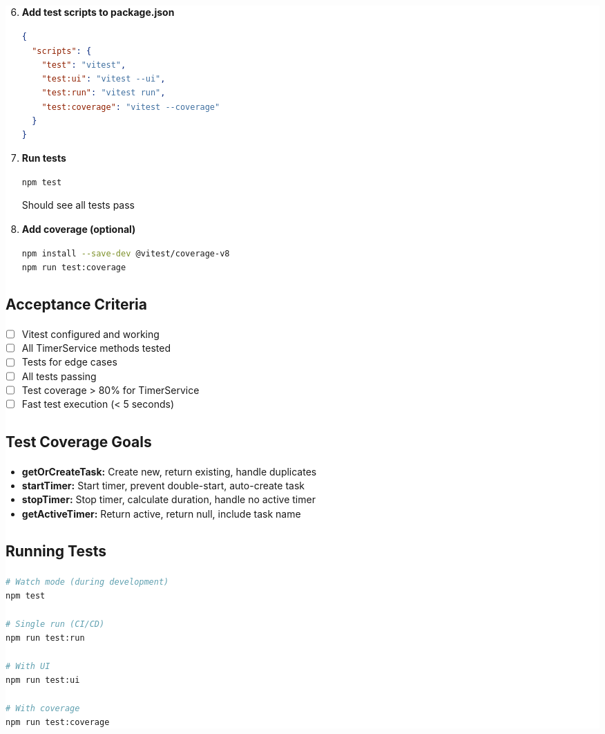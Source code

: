 6. **Add test scripts to package.json**

   ```json
   {
     "scripts": {
       "test": "vitest",
       "test:ui": "vitest --ui",
       "test:run": "vitest run",
       "test:coverage": "vitest --coverage"
     }
   }
   ```

7. **Run tests**

   ```bash
   npm test
   ```

   Should see all tests pass

8. **Add coverage (optional)**
   ```bash
   npm install --save-dev @vitest/coverage-v8
   npm run test:coverage
   ```

## Acceptance Criteria

- [ ] Vitest configured and working
- [ ] All TimerService methods tested
- [ ] Tests for edge cases
- [ ] All tests passing
- [ ] Test coverage > 80% for TimerService
- [ ] Fast test execution (< 5 seconds)

## Test Coverage Goals

- **getOrCreateTask:** Create new, return existing, handle duplicates
- **startTimer:** Start timer, prevent double-start, auto-create task
- **stopTimer:** Stop timer, calculate duration, handle no active timer
- **getActiveTimer:** Return active, return null, include task name

## Running Tests

```bash
# Watch mode (during development)
npm test

# Single run (CI/CD)
npm run test:run

# With UI
npm run test:ui

# With coverage
npm run test:coverage
```
